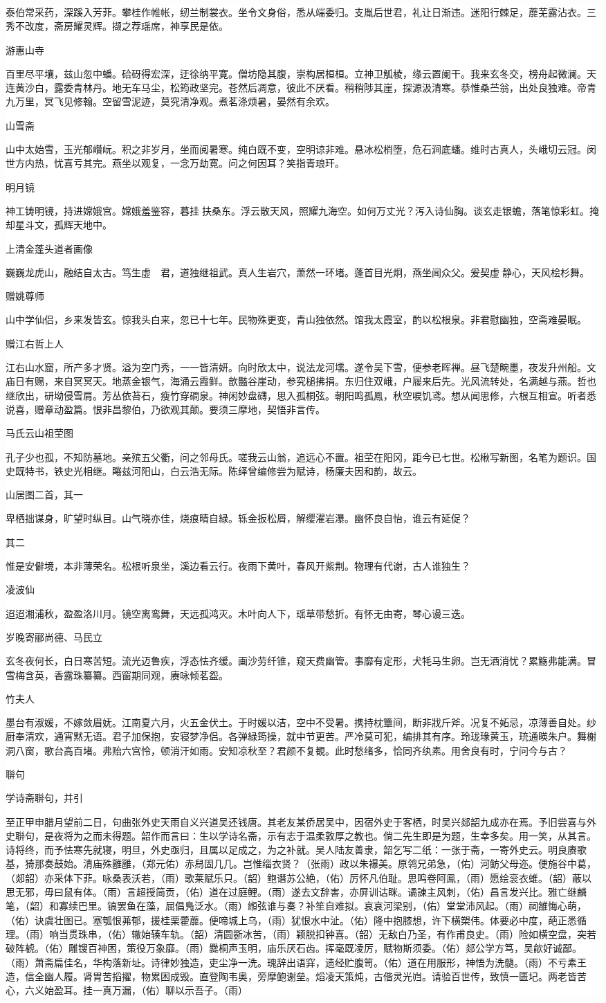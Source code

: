 泰伯常采药，深蹊入芳菲。攀桂作帷帐，纫兰制裳衣。坐令文身俗，悉从端委归。支胤后世君，礼让日渐违。迷阳行棘足，蘼芜露沾衣。三秀不改度，斋房耀灵辉。撷之荐瑶席，神享民是依。  

游惠山寺  

百里尽平壤，兹山忽中蟠。硆砑得宏深，迂徐纳平寛。僧坊隐其腹，崇构居桓桓。立神卫觚棱，缘云置阑干。我来玄冬交，榜舟起微澜。天连黄沙白，露委青林丹。地无车马尘，松筠政坚完。苍然后凋意，彼此不厌看。稍稍陟其崖，探源汲清寒。恭惟桑苎翁，出处良独难。帝青九万里，冥飞见修翰。空留雪泥迹，莫究清净观。煮茗涤烦暑，晏然有余欢。  

山雪斋  

山中太始雪，玉光郁巑岏。积之非岁月，坐而阅暑寒。纯白既不变，空明谅非难。悬冰松梢堕，危石涧底蟠。维时古真人，头峨切云冠。闵世方内热，忧喜亏其完。燕坐以观复，一念万劫寛。问之何因耳？笑指青琅玕。  

明月镜  

神工铸明镜，持进嫦娥宫。嫦娥羞鉴容，暮挂 扶桑东。浮云散天风，照耀九海空。如何万丈光？泻入诗仙胸。谈玄走银蟾，落笔惊彩虹。掩却星斗文，孤辉天地中。  

上清金蓬头道者画像  

巍巍龙虎山，融结自太古。笃生虚　君，道独继祖武。真人生岩穴，萧然一环堵。蓬首目光炯，燕坐闻众父。爰契虚 静心，天风桧杉舞。  

赠姚尊师  

山中学仙侣，乡来发皆玄。惊我头白来，忽已十七年。民物殊更变，青山独依然。馆我太霞室，酌以松根泉。非君慰幽独，空斋难晏眠。  

赠江右哲上人  

江右山水窟，所产多才贤。溢为空门秀，一一皆清妍。向时欣太中，说法龙河壖。遂令吴下雪，便参老晖禅。昼飞楚畹墨，夜发升州船。文庙日有赐，来自冥冥天。地蒸金银气，海涌云霞鲜。歆豓谷崖动，参究槌拂捐。东归住双峨，户屦来后先。光风流转处，名满越与燕。哲也继欣出，研坳侵雪肩。芳丛依苔石，瘦竹穿磵泉。神闲妙盘礴，思入孤桐弦。朝阳鸣孤鳯，秋空唳饥鸢。想从闻思修，六根互相宣。听者悉说喜，赠章动盈篇。恨非昌黎伯，乃欲观其颠。要须三摩地，契悟非言传。  

马氏云山祖茔图  

孔子少也孤，不知防墓地。亲殡五父衢，问之邻母氏。嗟我云山翁，追远心不置。祖茔在阳冈，距今已七世。松楸写新图，名笔为题识。国史既特书，铁史光相继。睠兹河阳山，白云浩无际。陈绎曾编修尝为赋诗，杨廉夫因和韵，故云。  

山居图二首，其一  

卑栖拙谋身，旷望时纵目。山气晓亦佳，烧痕晴自緑。轹金扳松屑，解缨濯岩瀑。幽怀良自怡，谁云有延促？  

其二  

惟是安僻境，本非薄荣名。松根听泉坐，溪边看云行。夜雨下黄叶，春风开紫荆。物理有代谢，古人谁独生？  

凌波仙  

迢迢湘浦秋，盈盈洛川月。镜空离鸾舞，天远孤鸿灭。木叶向人下，瑶草带愁折。有怀无由寄，琴心谩三迭。  

岁晚寄郦尚德、马民立  

玄冬夜何长，白日寒苦短。流光迈鲁疾，浮态怯齐缓。画沙劳纤锥，窥天费幽管。事靡有定形，犬牦马生卵。岂无酒消忧？累觞弗能满。冒雪梅含英，香露珠纂纂。西窗期同观，赓咏倾茗盌。  

竹夫人  

墨台有淑媛，不嫁敛眉妩。江南夏六月，火五金伏土。于时媛以洁，空中不受暑。携持枕簟间，断非戕斤斧。况复不妬忌，凉薄善自处。纱厨奉清欢，通宵黙无语。君子加保抱，安寝梦净侣。各弹緑筠操，就中节更苦。严冷莫可犯，编排其有序。玲珑瑑黄玉，珫通暎朱户。舞榭洞八窗，歌台高百堵。弗贻六宫怜，顿消汗如雨。安知凉秋至？君颜不复覩。此时愁绪多，恰同齐纨素。用舍良有时，宁问今与古？  

聨句  

学诗斋聨句，并引  

至正甲申腊月望前二日，句曲张外史天雨自义兴道吴还钱唐。其老友某侨居吴中，因宿外史于客栖，时吴兴郯韶九成亦在焉。予旧尝喜与外史聨句，是夜将为之而未得题。韶作而言曰：生以学诗名斋，示有志于温柔敦厚之教也。倘二先生即是为题，生幸多矣。用一笑，从其言。诗将终，而予怯寒先就寝，明旦，外史亟归，且属以足成之，为之补就。吴人陆友善隶，韶乞写二纸：一张于斋，一寄外史云。明良赓歌基，猗那奏鼓始。清庙殊雝雝，（郑元佑）赤舄固几几。岂惟缁衣贤？（张雨）政以朱襮美。原鸰兄弟急，（佑）河鲂父母迩。便施谷中葛，（郯韶）亦采体下菲。咏桑表沃若，（雨）歌莱赋乐只。（韶）鲍谮苏公絶，（佑）厉怀凡伯耻。思鸣卷阿鳯，（雨）愿绘衮衣蜼。（韶）蔽以思无邪，毋曰鼠有体。（雨）言超授简贡，（佑）道在过庭鲤。（雨）遂去文辞害，亦屏训诂眯。谲諌主风刺，（佑）昌言发兴比。雅亡继麟笔，（韶）和寡续巴里。镐罢鱼在藻，屈倡鳬泛水。（雨）縆弦谁与奏？补笙自难拟。哀哀河梁别，（佑）堂堂沛风起。（雨）祠雒悔心萌，（佑）诀虞壮图已。塞瓠恨茀郁，援桂栗藿蘼。便啼城上乌，（雨）犹恨水中沚。（佑）隆中抱膝想，许下横槊伟。体要必中度，葩正悉循理。（雨）响当贯珠串，（佑）辙始辏车轨。（韶）清圆斵冰苦，（雨）颖脱扣钟喜。（韶）无敌白乃圣，有作甫良史。（雨）险如横空盘，突若破阵椃。（佑）雕锼百神困，策役万象靡。（雨）爨桐声玉明，庙乐厌石齿。挥毫既凌厉，赋物斯须委。（佑）郯公学方笃，吴歈好诚鄙。（雨）萧斋扁佳名，华构落新址。诗律妙独造，吏尘净一洗。瑰辞出语穽，遗经贮腹笥。（佑）道在用服形，神悟为洗髓。（雨）不亏素王造，信全幽人履。肾胃苦搯擢，物累困成毁。直登陶韦奥，旁摩鲍谢垒。熖凌天策炖，古偕灵光岿。请验百世传，致慎一匮圮。两老皆苦心，六义始盈耳。挂一真万漏，（佑）聊以示吾子。（雨）  
